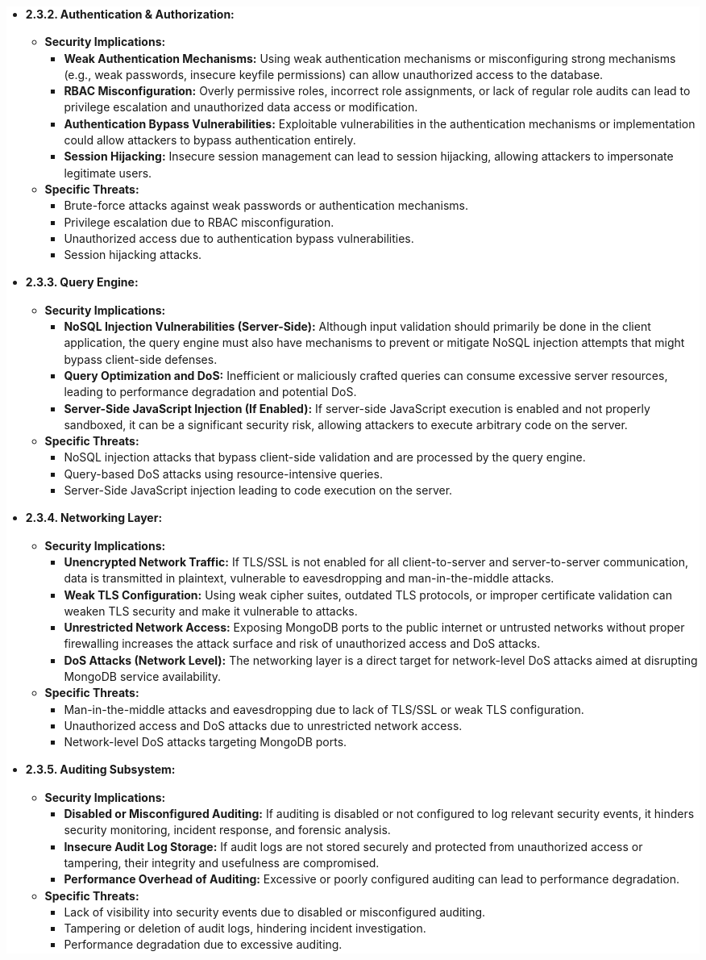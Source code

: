 *   **2.3.2. Authentication & Authorization:**
    *   **Security Implications:**
        *   **Weak Authentication Mechanisms:** Using weak authentication mechanisms or misconfiguring strong mechanisms (e.g., weak passwords, insecure keyfile permissions) can allow unauthorized access to the database.
        *   **RBAC Misconfiguration:**  Overly permissive roles, incorrect role assignments, or lack of regular role audits can lead to privilege escalation and unauthorized data access or modification.
        *   **Authentication Bypass Vulnerabilities:**  Exploitable vulnerabilities in the authentication mechanisms or implementation could allow attackers to bypass authentication entirely.
        *   **Session Hijacking:** Insecure session management can lead to session hijacking, allowing attackers to impersonate legitimate users.
    *   **Specific Threats:**
        *   Brute-force attacks against weak passwords or authentication mechanisms.
        *   Privilege escalation due to RBAC misconfiguration.
        *   Unauthorized access due to authentication bypass vulnerabilities.
        *   Session hijacking attacks.

*   **2.3.3. Query Engine:**
    *   **Security Implications:**
        *   **NoSQL Injection Vulnerabilities (Server-Side):** Although input validation should primarily be done in the client application, the query engine must also have mechanisms to prevent or mitigate NoSQL injection attempts that might bypass client-side defenses.
        *   **Query Optimization and DoS:** Inefficient or maliciously crafted queries can consume excessive server resources, leading to performance degradation and potential DoS.
        *   **Server-Side JavaScript Injection (If Enabled):** If server-side JavaScript execution is enabled and not properly sandboxed, it can be a significant security risk, allowing attackers to execute arbitrary code on the server.
    *   **Specific Threats:**
        *   NoSQL injection attacks that bypass client-side validation and are processed by the query engine.
        *   Query-based DoS attacks using resource-intensive queries.
        *   Server-Side JavaScript injection leading to code execution on the server.

*   **2.3.4. Networking Layer:**
    *   **Security Implications:**
        *   **Unencrypted Network Traffic:** If TLS/SSL is not enabled for all client-to-server and server-to-server communication, data is transmitted in plaintext, vulnerable to eavesdropping and man-in-the-middle attacks.
        *   **Weak TLS Configuration:** Using weak cipher suites, outdated TLS protocols, or improper certificate validation can weaken TLS security and make it vulnerable to attacks.
        *   **Unrestricted Network Access:**  Exposing MongoDB ports to the public internet or untrusted networks without proper firewalling increases the attack surface and risk of unauthorized access and DoS attacks.
        *   **DoS Attacks (Network Level):** The networking layer is a direct target for network-level DoS attacks aimed at disrupting MongoDB service availability.
    *   **Specific Threats:**
        *   Man-in-the-middle attacks and eavesdropping due to lack of TLS/SSL or weak TLS configuration.
        *   Unauthorized access and DoS attacks due to unrestricted network access.
        *   Network-level DoS attacks targeting MongoDB ports.

*   **2.3.5. Auditing Subsystem:**
    *   **Security Implications:**
        *   **Disabled or Misconfigured Auditing:** If auditing is disabled or not configured to log relevant security events, it hinders security monitoring, incident response, and forensic analysis.
        *   **Insecure Audit Log Storage:** If audit logs are not stored securely and protected from unauthorized access or tampering, their integrity and usefulness are compromised.
        *   **Performance Overhead of Auditing:**  Excessive or poorly configured auditing can lead to performance degradation.
    *   **Specific Threats:**
        *   Lack of visibility into security events due to disabled or misconfigured auditing.
        *   Tampering or deletion of audit logs, hindering incident investigation.
        *   Performance degradation due to excessive auditing.
